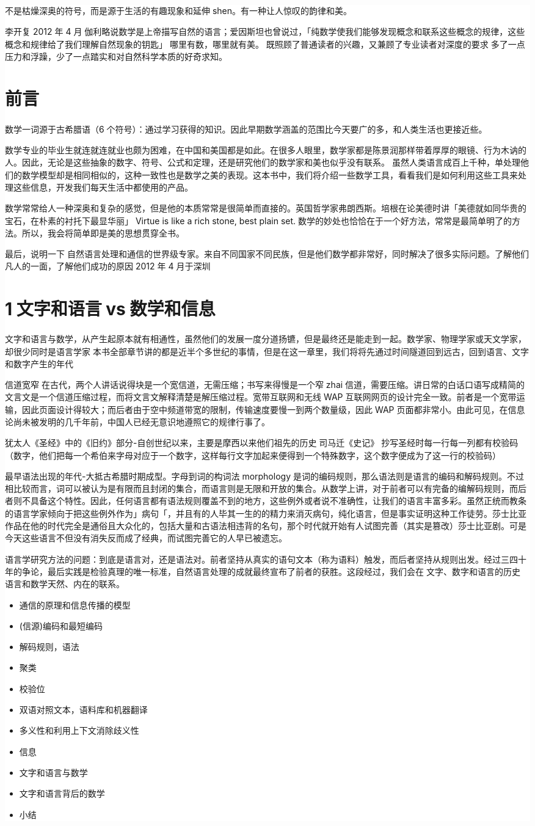 不是枯燥深奥的符号，而是源于生活的有趣现象和延伸 shen。有一种让人惊叹的韵律和美。

李开复
2012 年 4 月
伽利略说数学是上帝描写自然的语言；爱因斯坦也曾说过，「纯数学使我们能够发现概念和联系这些概念的规律，这些概念和规律给了我们理解自然现象的钥匙」
哪里有数，哪里就有美。
既照顾了普通读者的兴趣，又兼顾了专业读者对深度的要求
多了一点压力和浮躁，少了一点踏实和对自然科学本质的好奇求知。

# 前言

数学一词源于古希腊语（6 个符号）：通过学习获得的知识。因此早期数学涵盖的范围比今天要广的多，和人类生活也更接近些。

数学专业的毕业生就连就连就业也颇为困难，在中国和美国都是如此。在很多人眼里，数学家都是陈景润那样带着厚厚的眼镜、行为木讷的人。因此，无论是这些抽象的数字、符号、公式和定理，还是研究他们的数学家和美也似乎没有联系。
虽然人类语言成百上千种，单处理他们的数学模型却是相同相似的，这种一致性也是数学之美的表现。这本书中，我们将介绍一些数学工具，看看我们是如何利用这些工具来处理这些信息，开发我们每天生活中都使用的产品。

数学常常给人一种深奥和复杂的感觉，但是他的本质常常是很简单而直接的。英国哲学家弗朗西斯。培根在论美德时讲「美德就如同华贵的宝石，在朴素的衬托下最显华丽」
Virtue is like a rich stone, best plain set. 数学的妙处也恰恰在于一个好方法，常常是最简单明了的方法。所以，我会将简单即是美的思想贯穿全书。

最后，说明一下 自然语言处理和通信的世界级专家。来自不同国家不同民族，但是他们数学都非常好，同时解决了很多实际问题。了解他们凡人的一面，了解他们成功的原因
2012 年 4 月于深圳

# 1 文字和语言 vs 数学和信息

文字和语言与数学，从产生起原本就有相通性，虽然他们的发展一度分道扬镳，但是最终还是能走到一起。数学家、物理学家或天文学家，却很少同时是语言学家
本书全部章节讲的都是近半个多世纪的事情，但是在这一章里，我们将将先通过时间隧道回到远古，回到语言、文字和数字产生的年代

信道宽窄 在古代，两个人讲话说得块是一个宽信道，无需压缩；书写来得慢是一个窄 zhai 信道，需要压缩。讲日常的白话口语写成精简的文言文是一个信道压缩过程，而将文言文解释清楚是解压缩过程。宽带互联网和无线 WAP 互联网网页的设计完全一致。前者是一个宽带运输，因此页面设计得较大；而后者由于空中频道带宽的限制，传输速度要慢一到两个数量级，因此 WAP 页面都非常小。由此可见，在信息论尚未被发明的几千年前，中国人已经无意识地遵照它的规律行事了。

犹太人《圣经》中的《旧约》部分-自创世纪以来，主要是摩西以来他们祖先的历史 司马迁《史记》
抄写圣经时每一行每一列都有校验码（数字，他们把每一个希伯来字母对应于一个数字，这样每行文字加起来便得到一个特殊数字，这个数字便成为了这一行的校验码）

最早语法出现的年代-大抵古希腊时期成型。字母到词的构词法 morphology 是词的编码规则，那么语法则是语言的编码和解码规则。不过相比较而言，词可以被认为是有限而且封闭的集合，而语言则是无限和开放的集合。从数学上讲，对于前者可以有完备的编解码规则，而后者则不具备这个特性。因此，任何语言都有语法规则覆盖不到的地方，这些例外或者说不准确性，让我们的语言丰富多彩。虽然正统而教条的语言学家倾向于把这些例外作为」病句「，并且有的人毕其一生的的精力来消灭病句，纯化语言，但是事实证明这种工作徒劳。莎士比亚作品在他的时代完全是通俗且大众化的，包括大量和古语法相违背的名句，那个时代就开始有人试图完善（其实是篡改）莎士比亚剧。可是今天这些语言不但没有消失反而成了经典，而试图完善它的人早已被遗忘。

语言学研究方法的问题：到底是语言对，还是语法对。前者坚持从真实的语句文本（称为语料）触发，而后者坚持从规则出发。经过三四十年的争论，最后实践是检验真理的唯一标准，自然语言处理的成就最终宣布了前者的获胜。这段经过，我们会在
文字、数字和语言的历史 语言和数学天然、内在的联系。

- 通信的原理和信息传播的模型
- (信源)编码和最短编码
- 解码规则，语法
- 聚类
- 校验位
- 双语对照文本，语料库和机器翻译
- 多义性和利用上下文消除歧义性

- 信息
- 文字和语言与数学
- 文字和语言背后的数学
- 小结
